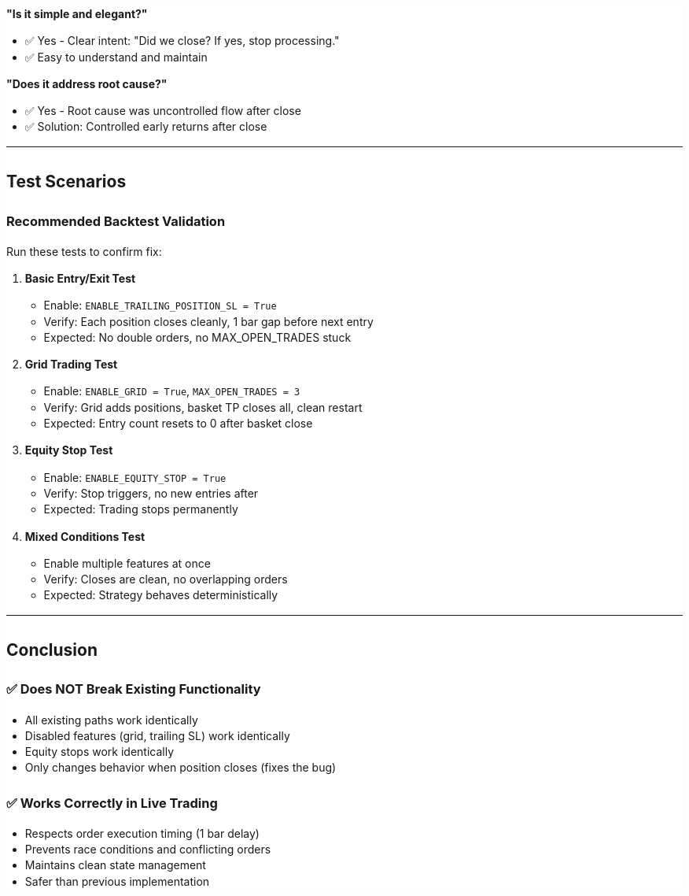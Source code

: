 **"Is it simple and elegant?"**

- ✅ Yes - Clear intent: "Did we close? If yes, stop processing."
- ✅ Easy to understand and maintain

**"Does it address root cause?"**

- ✅ Yes - Root cause was uncontrolled flow after close
- ✅ Solution: Controlled early returns after close

---

## Test Scenarios

### Recommended Backtest Validation

Run these tests to confirm fix:

1. **Basic Entry/Exit Test**

   - Enable: `ENABLE_TRAILING_POSITION_SL = True`
   - Verify: Each position closes cleanly, 1 bar gap before next entry
   - Expected: No double orders, no MAX_OPEN_TRADES stuck

2. **Grid Trading Test**

   - Enable: `ENABLE_GRID = True`, `MAX_OPEN_TRADES = 3`
   - Verify: Grid adds positions, basket TP closes all, clean restart
   - Expected: Entry count resets to 0 after basket close

3. **Equity Stop Test**

   - Enable: `ENABLE_EQUITY_STOP = True`
   - Verify: Stop triggers, no new entries after
   - Expected: Trading stops permanently

4. **Mixed Conditions Test**
   - Enable multiple features at once
   - Verify: Closes are clean, no overlapping orders
   - Expected: Strategy behaves deterministically

---

## Conclusion

### ✅ **Does NOT Break Existing Functionality**

- All existing paths work identically
- Disabled features (grid, trailing SL) work identically
- Equity stops work identically
- Only changes behavior when position closes (fixes the bug)

### ✅ **Works Correctly in Live Trading**

- Respects order execution timing (1 bar delay)
- Prevents race conditions and conflicting orders
- Maintains clean state management
- Safer than previous implementation
